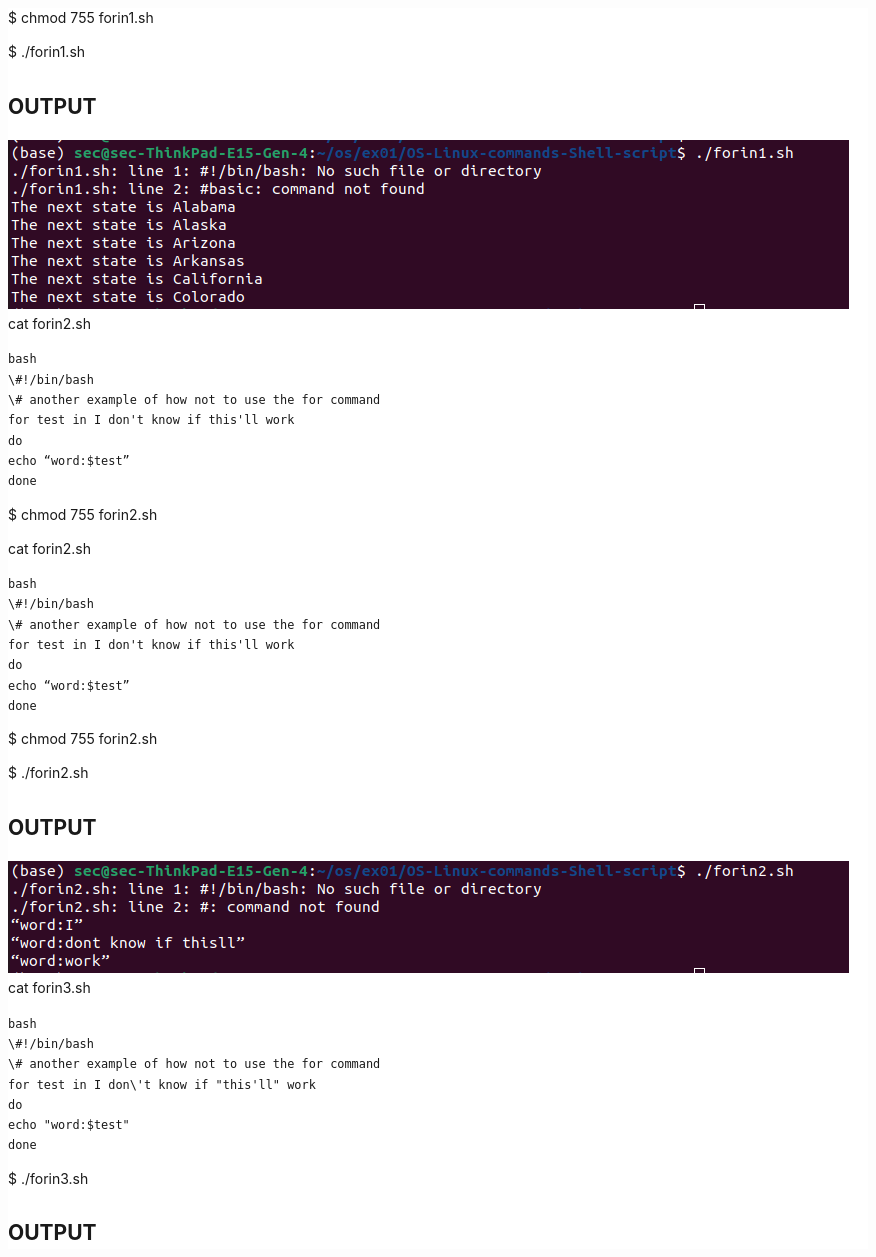 $ chmod 755 forin1.sh

$ ./forin1.sh
## OUTPUT
![output](./output1_72.png)
cat forin2.sh
``` 
bash
\#!/bin/bash
\# another example of how not to use the for command
for test in I don't know if this'll work
do
echo “word:$test”
done
```
 
$ chmod 755 forin2.sh
 
cat forin2.sh 
```
bash
\#!/bin/bash
\# another example of how not to use the for command
for test in I don't know if this'll work
do
echo “word:$test”
done
```
$ chmod 755 forin2.sh
 
$ ./forin2.sh 
## OUTPUT
![output](./output1_73.png)
cat forin3.sh 
```
bash
\#!/bin/bash
\# another example of how not to use the for command
for test in I don\'t know if "this'll" work
do
echo "word:$test"
done
```
$ ./forin3.sh 
## OUTPUT